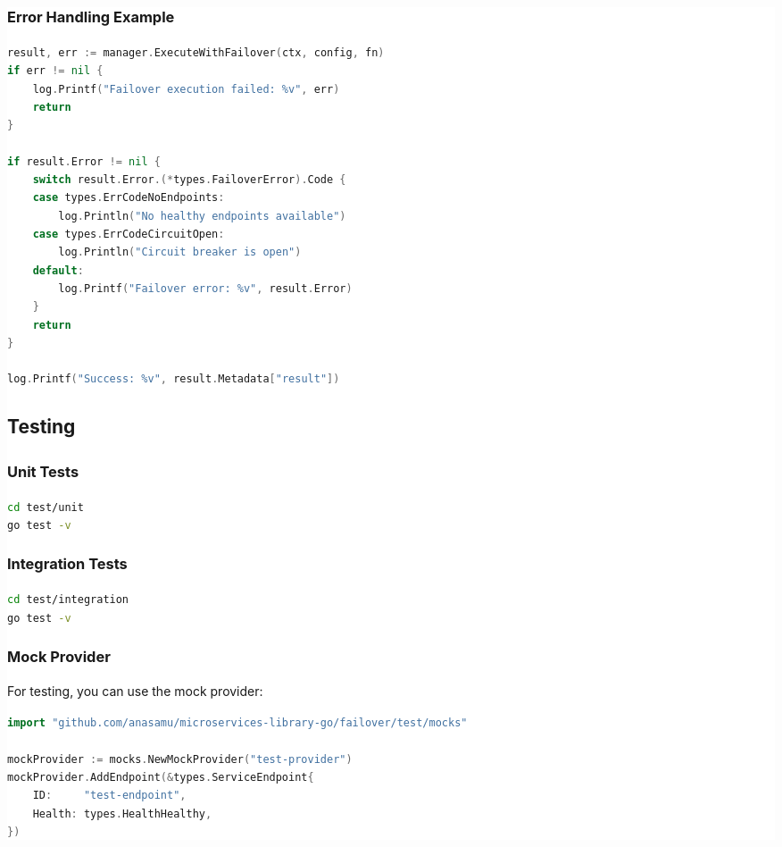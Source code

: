 ### Error Handling Example

```go
result, err := manager.ExecuteWithFailover(ctx, config, fn)
if err != nil {
    log.Printf("Failover execution failed: %v", err)
    return
}

if result.Error != nil {
    switch result.Error.(*types.FailoverError).Code {
    case types.ErrCodeNoEndpoints:
        log.Println("No healthy endpoints available")
    case types.ErrCodeCircuitOpen:
        log.Println("Circuit breaker is open")
    default:
        log.Printf("Failover error: %v", result.Error)
    }
    return
}

log.Printf("Success: %v", result.Metadata["result"])
```

## Testing

### Unit Tests

```bash
cd test/unit
go test -v
```

### Integration Tests

```bash
cd test/integration
go test -v
```

### Mock Provider

For testing, you can use the mock provider:

```go
import "github.com/anasamu/microservices-library-go/failover/test/mocks"

mockProvider := mocks.NewMockProvider("test-provider")
mockProvider.AddEndpoint(&types.ServiceEndpoint{
    ID:     "test-endpoint",
    Health: types.HealthHealthy,
})
```
